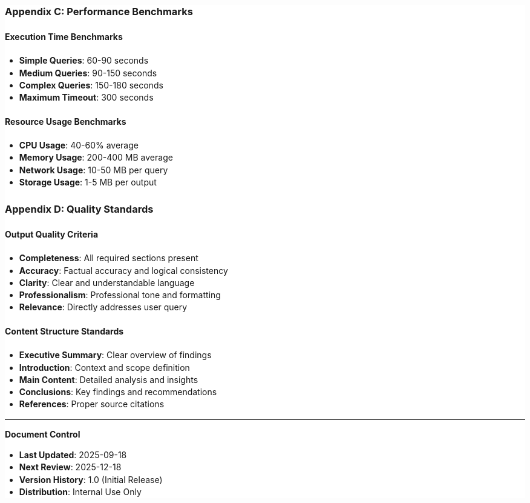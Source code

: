 
### Appendix C: Performance Benchmarks

#### Execution Time Benchmarks
- **Simple Queries**: 60-90 seconds
- **Medium Queries**: 90-150 seconds
- **Complex Queries**: 150-180 seconds
- **Maximum Timeout**: 300 seconds

#### Resource Usage Benchmarks
- **CPU Usage**: 40-60% average
- **Memory Usage**: 200-400 MB average
- **Network Usage**: 10-50 MB per query
- **Storage Usage**: 1-5 MB per output

### Appendix D: Quality Standards

#### Output Quality Criteria
- **Completeness**: All required sections present
- **Accuracy**: Factual accuracy and logical consistency
- **Clarity**: Clear and understandable language
- **Professionalism**: Professional tone and formatting
- **Relevance**: Directly addresses user query

#### Content Structure Standards
- **Executive Summary**: Clear overview of findings
- **Introduction**: Context and scope definition
- **Main Content**: Detailed analysis and insights
- **Conclusions**: Key findings and recommendations
- **References**: Proper source citations

---

**Document Control**
- **Last Updated**: 2025-09-18
- **Next Review**: 2025-12-18
- **Version History**: 1.0 (Initial Release)
- **Distribution**: Internal Use Only
